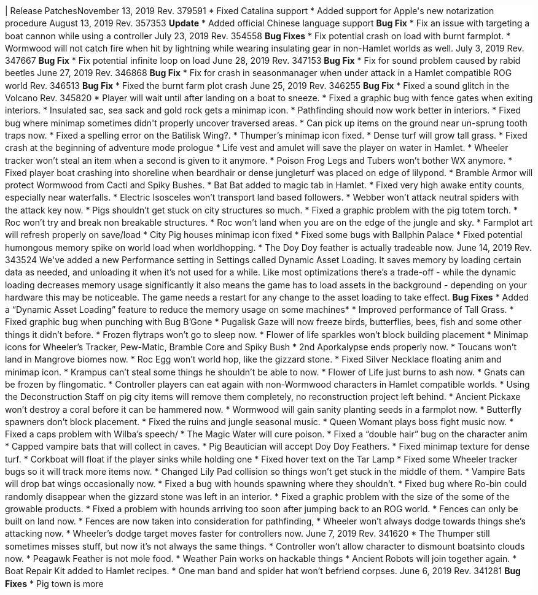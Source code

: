 | Release PatchesNovember 13, 2019 Rev. 379591   * Fixed Catalina support * Added support for Apple's new notarization procedure  August 13, 2019 Rev. 357353  **Update**   * Added official Chinese language support   **Bug Fix**   * Fix an issue with targeting a boat cannon while using a controller  July 23, 2019 Rev. 354558  **Bug Fixes**   * Fix potential crash on load with burnt farmplot. * Wormwood will not catch fire when hit by lightning while wearing insulating gear in non-Hamlet worlds as well.  July 3, 2019 Rev. 347667  **Bug Fix**   * Fix potential infinite loop on load  June 28, 2019 Rev. 347153  **Bug Fix**   * Fix for sound problem caused by rabid beetles  June 27, 2019 Rev. 346868  **Bug Fix**   * Fix for crash in seasonmanager when under attack in a Hamlet compatible ROG world   Rev. 346513  **Bug Fix**   * Fixed the burnt farm plot crash  June 25, 2019 Rev. 346255  **Bug Fix**   * Fixed a sound glitch in the Volcano   Rev. 345820   * Player will wait until after landing on a boat to sneeze. * Fixed a graphic bug with fence gates when exiting interiors. * Insulated sac, sea sack and gold rock gets a minimap icon. * Pathfinding should now work better in interiors. * Fixed bug where minimap sometimes didn't properly uncover traversed areas. * Can pick up items on the ground near un-sprung tooth traps now. * Fixed a spelling error on the Batilisk Wing?. * Thumper’s minimap icon fixed. * Dense turf will grow tall grass. * Fixed crash at the beginning of adventure mode prologue * Life vest and amulet will save the player on water in Hamlet. * Wheeler tracker won’t steal an item when a second is given to it anymore. * Poison Frog Legs and Tubers won’t bother WX anymore. * Fixed player boat crashing into shoreline when beardhair or dense jungleturf was placed on edge of lilypond. * Bramble Armor will protect Wormwood from Cacti and Spiky Bushes. * Bat Bat added to magic tab in Hamlet. * Fixed very high awake entity counts, especially near waterfalls. * Electric Isosceles won’t transport land based followers. * Webber won’t attack neutral spiders with the attack key now. * Pigs shouldn’t get stuck on city structures so much. * Fixed a graphic problem with the pig totem torch. * Roc won’t try and break non breakable structures. * Roc won’t land when you are on the edge of the jungle and sky. * Farmplot art will refresh properly on save/load * City Pig houses minimap icon fixed * Fixed some bugs with Ballphin Palace * Fixed potential humongous memory spike on world load when worldhopping. * The Doy Doy feather is actually tradeable now.  June 14, 2019 Rev. 343524  We've added a new Performance setting in Settings called Dynamic Asset Loading. It saves memory by loading certain data as needed, and unloading it when it’s not used for a while. Like most optimizations there’s a trade-off - while the dynamic loading decreases memory usage significantly it also means the game has to load assets in the background - depending on your hardware this may be noticeable. The game needs a restart for any change to the asset loading to take effect.  **Bug Fixes**   * Added a “Dynamic Asset Loading” feature to reduce the memory usage on some machines\* * Improved performance of Tall Grass. * Fixed graphic bug when punching with Bug B’Gone * Pugalisk Gaze will now freeze birds, butterflies, bees, fish and some other things it didn’t before. * Frozen flytraps won’t go to sleep now. * Flower of life sparkles won’t block building placement * Minimap icons for Wheeler’s Tracker, Pew-Matic, Bramble Core and Spiky Bush * 2nd Aporkalypse ends properly now. * Toucans won’t land in Mangrove biomes now. * Roc Egg won’t world hop, like the gizzard stone. * Fixed Silver Necklace floating anim and minimap icon. * Krampus can’t steal some things he shouldn’t be able to now. * Flower of Life just burns to ash now. * Gnats can be frozen by flingomatic. * Controller players can eat again with non-Wormwood characters in Hamlet compatible worlds. * Using the Deconstruction Staff on pig city items will remove them completely, no reconstruction project left behind. * Ancient Pickaxe won’t destroy a coral before it can be hammered now. * Wormwood will gain sanity planting seeds in a farmplot now. * Butterfly spawners don’t block placement. * Fixed the ruins and jungle seasonal music. * Queen Womant plays boss fight music now. * Fixed a caps problem with Wilba’s speech/ * The Magic Water will cure poison. * Fixed a “double hair” bug on the character anim * Capped vampire bats that will collect in caves. * Pig Beautician will accept Doy Doy Feathers. * Fixed minimap texture for dense turf. * Corkboat will float if the player sinks while holding one * Fixed hover text on the Tar Lamp * Fixed some Wheeler tracker bugs so it will track more items now. * Changed Lily Pad collision so things won’t get stuck in the middle of them. * Vampire Bats will drop bat wings occasionally now. * Fixed a bug with hounds spawning where they shouldn’t. * Fixed bug where Ro-bin could randomly disappear when the gizzard stone was left in an interior. * Fixed a graphic problem with the size of the some of the growable products. * Fixed a problem with hounds arriving too soon after jumping back to an ROG world. * Fences can only be built on land now. * Fences are now taken into consideration for pathfinding, * Wheeler won’t always dodge towards things she’s attacking now. * Wheeler’s dodge target moves faster for controllers now.  June 7, 2019 Rev. 341620   * The Thumper still sometimes misses stuff, but now it’s not always the same things. * Controller won’t allow character to dismount boatsinto clouds now. * Peagawk Feather is not mole food. * Weather Pain works on hackable things * Ancient Robots will join together again. * Boat Repair Kit added to Hamlet recipes. * One man band and spider hat won’t befriend corpses.  June 6, 2019 Rev. 341281  **Bug Fixes**   * Pig town is more